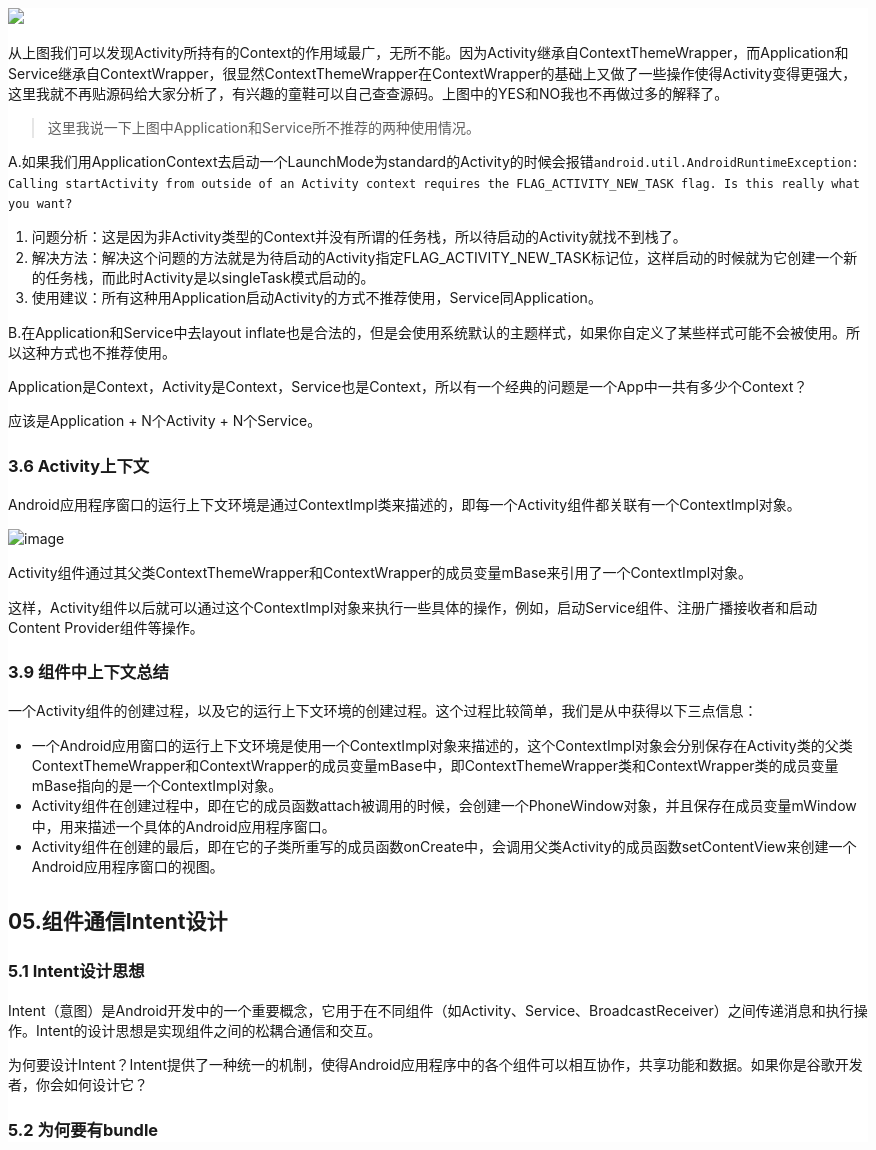 ![](http://upload-images.jianshu.io/upload_images/1187237-fb32b0f992da4781.png)

从上图我们可以发现Activity所持有的Context的作用域最广，无所不能。因为Activity继承自ContextThemeWrapper，而Application和Service继承自ContextWrapper，很显然ContextThemeWrapper在ContextWrapper的基础上又做了一些操作使得Activity变得更强大，这里我就不再贴源码给大家分析了，有兴趣的童鞋可以自己查查源码。上图中的YES和NO我也不再做过多的解释了。

> 这里我说一下上图中Application和Service所不推荐的两种使用情况。

A.如果我们用ApplicationContext去启动一个LaunchMode为standard的Activity的时候会报错`android.util.AndroidRuntimeException: Calling startActivity from outside of an Activity context requires the FLAG_ACTIVITY_NEW_TASK flag. Is this really what you want?`

1. 问题分析：这是因为非Activity类型的Context并没有所谓的任务栈，所以待启动的Activity就找不到栈了。
2. 解决方法：解决这个问题的方法就是为待启动的Activity指定FLAG_ACTIVITY_NEW_TASK标记位，这样启动的时候就为它创建一个新的任务栈，而此时Activity是以singleTask模式启动的。
3. 使用建议：所有这种用Application启动Activity的方式不推荐使用，Service同Application。

B.在Application和Service中去layout inflate也是合法的，但是会使用系统默认的主题样式，如果你自定义了某些样式可能不会被使用。所以这种方式也不推荐使用。

Application是Context，Activity是Context，Service也是Context，所以有一个经典的问题是一个App中一共有多少个Context？

应该是Application + N个Activity + N个Service。


### 3.6 Activity上下文

Android应用程序窗口的运行上下文环境是通过ContextImpl类来描述的，即每一个Activity组件都关联有一个ContextImpl对象。

![image](https://img-blog.csdnimg.cn/f01624ded7b14201b870217fb5624d5e.png)

Activity组件通过其父类ContextThemeWrapper和ContextWrapper的成员变量mBase来引用了一个ContextImpl对象。

这样，Activity组件以后就可以通过这个ContextImpl对象来执行一些具体的操作，例如，启动Service组件、注册广播接收者和启动Content Provider组件等操作。


### 3.9 组件中上下文总结

一个Activity组件的创建过程，以及它的运行上下文环境的创建过程。这个过程比较简单，我们是从中获得以下三点信息：

- 一个Android应用窗口的运行上下文环境是使用一个ContextImpl对象来描述的，这个ContextImpl对象会分别保存在Activity类的父类ContextThemeWrapper和ContextWrapper的成员变量mBase中，即ContextThemeWrapper类和ContextWrapper类的成员变量mBase指向的是一个ContextImpl对象。
- Activity组件在创建过程中，即在它的成员函数attach被调用的时候，会创建一个PhoneWindow对象，并且保存在成员变量mWindow中，用来描述一个具体的Android应用程序窗口。
- Activity组件在创建的最后，即在它的子类所重写的成员函数onCreate中，会调用父类Activity的成员函数setContentView来创建一个Android应用程序窗口的视图。

## 05.组件通信Intent设计

### 5.1 Intent设计思想

Intent（意图）是Android开发中的一个重要概念，它用于在不同组件（如Activity、Service、BroadcastReceiver）之间传递消息和执行操作。Intent的设计思想是实现组件之间的松耦合通信和交互。

为何要设计Intent？Intent提供了一种统一的机制，使得Android应用程序中的各个组件可以相互协作，共享功能和数据。如果你是谷歌开发者，你会如何设计它？

### 5.2 为何要有bundle
